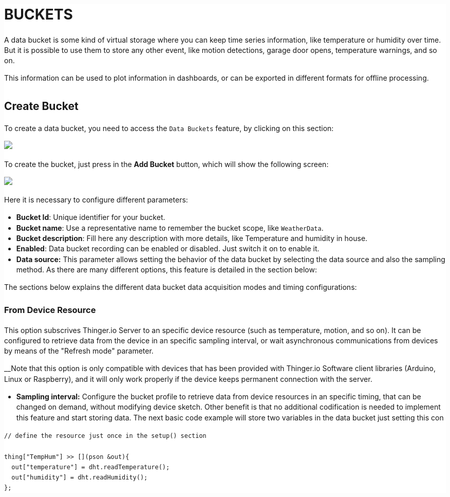 # BUCKETS

A data bucket is some kind of virtual storage where you can keep time series information, like temperature or humidity over time. But it is possible to use them to store any other event, like motion detections, garage door opens, temperature warnings, and so on.

This information can be used to plot information in dashboards, or can be exported in different formats for offline processing.

## Create Bucket

To create a data bucket, you need to access the `Data Buckets` feature, by clicking on this section:

![](../.gitbook/assets/bucketstab.PNG)

To create the bucket, just press in the **Add Bucket** button, which will show the following screen:

![](../.gitbook/assets/addbucket.PNG)

Here it is necessary to configure different parameters:

* **Bucket Id**: Unique identifier for your bucket. 
* **Bucket name**: Use a representative name to remember the bucket scope, like `WeatherData`.
* **Bucket description**: Fill here any description with more details, like Temperature and humidity in house.
* **Enabled**: Data bucket recording can be enabled or disabled. Just switch it on to enable it.
* **Data source:** This parameter allows setting the behavior of the data bucket by selecting the data source and also the sampling method. As there are many different options, this feature is detailed in the section below: 

The sections below explains the different data bucket data acquisition modes and timing configurations: 

### **From Device Resource**

 This option subscrives Thinger.io Server to an specific device resource \(such as temperature, motion, and so on\). It can be configured to retrieve data from the device in an specific sampling interval, or wait asynchronous communications from devices by means of the "Refresh mode" parameter.  
  
__Note that this option is only compatible with devices that has been provided with Thinger.io Software client libraries \(Arduino, Linux or Raspberry\), and it will only work properly if the device keeps permanent connection with the server.

* **Sampling interval:**  Configure the bucket profile to retrieve data from device resources in an specific timing, that can be changed on demand, without modifying device sketch. Other benefit is that no additional codification is needed to implement this feature and start storing data. The next basic code example will store two variables in the data bucket just setting this con

```
// define the resource just once in the setup() section

thing["TempHum"] >> [](pson &out){ 
  out["temperature"] = dht.readTemperature();
  out["humidity"] = dht.readHumidity();
};
```
